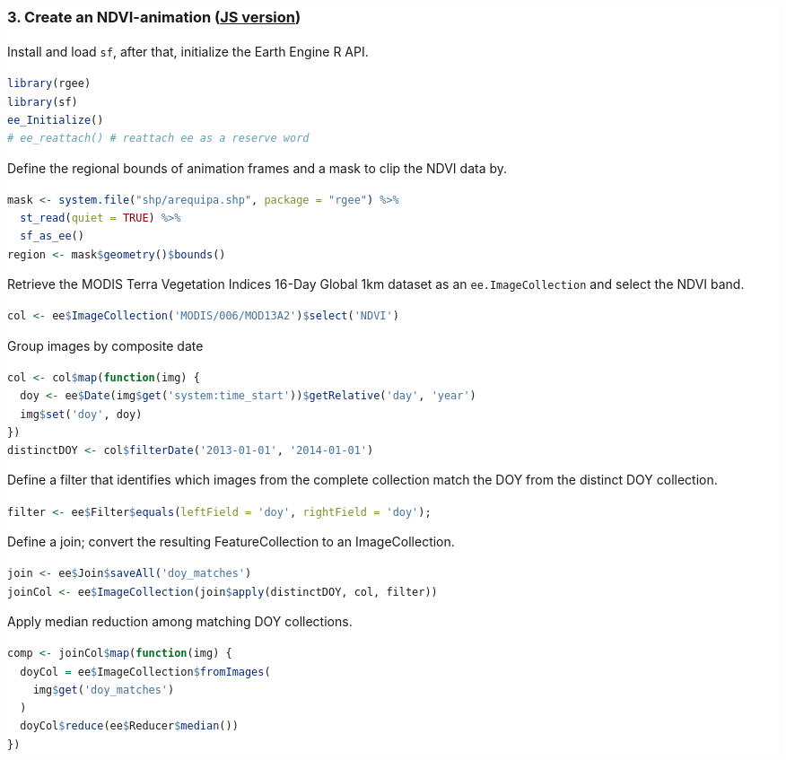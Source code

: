 
### 3. Create an NDVI-animation ([JS version](https://developers.google.com/earth-engine/tutorials/community/modis-ndvi-time-series-animation))

Install and load `sf`, after that, initialize the Earth Engine R API.

``` r
library(rgee)
library(sf)
ee_Initialize()
# ee_reattach() # reattach ee as a reserve word
```

Define the regional bounds of animation frames and a mask to clip the NDVI data by.

``` r
mask <- system.file("shp/arequipa.shp", package = "rgee") %>% 
  st_read(quiet = TRUE) %>% 
  sf_as_ee()
region <- mask$geometry()$bounds()
```

Retrieve the MODIS Terra Vegetation Indices 16-Day Global 1km dataset as an `ee.ImageCollection`
and select the NDVI band.

``` r
col <- ee$ImageCollection('MODIS/006/MOD13A2')$select('NDVI')
```

Group images by composite date

``` r
col <- col$map(function(img) {
  doy <- ee$Date(img$get('system:time_start'))$getRelative('day', 'year')
  img$set('doy', doy)
})
distinctDOY <- col$filterDate('2013-01-01', '2014-01-01')
```

Define a filter that identifies which images from the complete collection match the DOY
from the distinct DOY collection.

``` r
filter <- ee$Filter$equals(leftField = 'doy', rightField = 'doy');
```

Define a join; convert the resulting FeatureCollection to an ImageCollection.

``` r
join <- ee$Join$saveAll('doy_matches')
joinCol <- ee$ImageCollection(join$apply(distinctDOY, col, filter))
```

Apply median reduction among matching DOY collections.

``` r
comp <- joinCol$map(function(img) {
  doyCol = ee$ImageCollection$fromImages(
    img$get('doy_matches')
  )
  doyCol$reduce(ee$Reducer$median())
})
```

